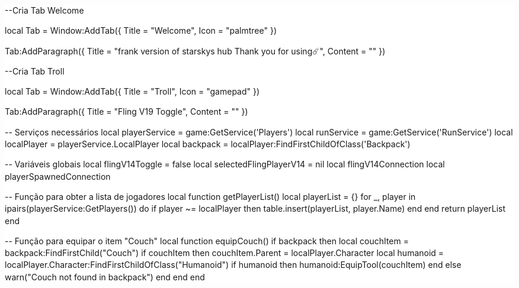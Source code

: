 

--Cria Tab Welcome

local Tab = Window:AddTab({ Title = "Welcome", Icon = "palmtree" })

Tab:AddParagraph({
    Title = "frank version of starskys hub Thank you for using☄️",
    Content = ""
})


--Cria Tab Troll

local Tab = Window:AddTab({ Title = "Troll", Icon = "gamepad" })


Tab:AddParagraph({
    Title = "Fling V19 Toggle",
    Content = ""
})



-- Serviços necessários
local playerService = game:GetService('Players')
local runService = game:GetService('RunService')
local localPlayer = playerService.LocalPlayer
local backpack = localPlayer:FindFirstChildOfClass('Backpack')

-- Variáveis globais
local flingV14Toggle = false
local selectedFlingPlayerV14 = nil
local flingV14Connection
local playerSpawnedConnection

-- Função para obter a lista de jogadores
local function getPlayerList()
    local playerList = {}
    for _, player in ipairs(playerService:GetPlayers()) do
        if player ~= localPlayer then
            table.insert(playerList, player.Name)
        end
    end
    return playerList
end

-- Função para equipar o item "Couch"
local function equipCouch()
    if backpack then
        local couchItem = backpack:FindFirstChild("Couch")
        if couchItem then
            couchItem.Parent = localPlayer.Character
            local humanoid = localPlayer.Character:FindFirstChildOfClass("Humanoid")
            if humanoid then
                humanoid:EquipTool(couchItem)
            end
        else
            warn("Couch not found in backpack")
        end
    end
end
